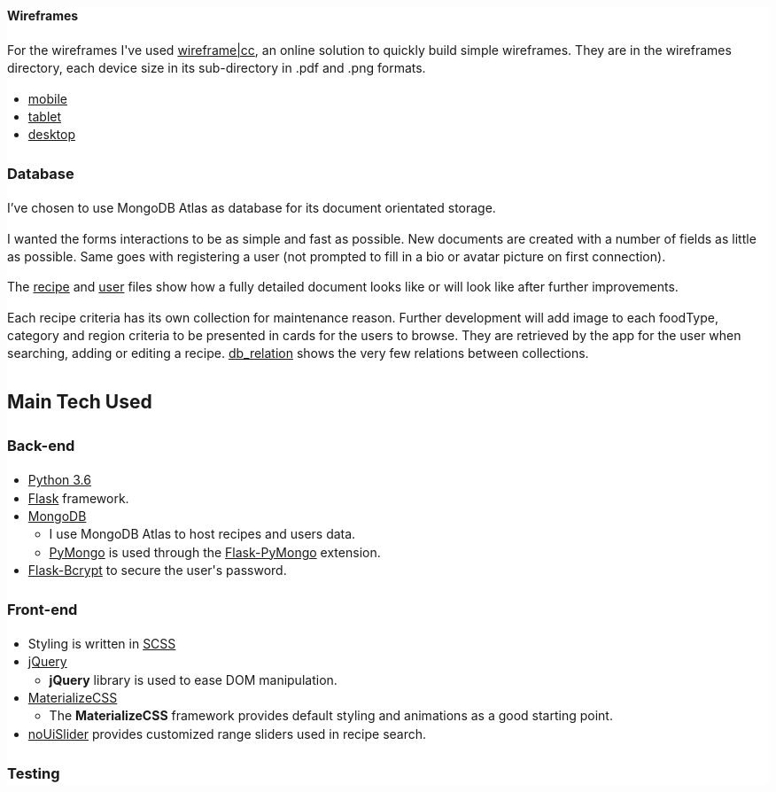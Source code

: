 #### Wireframes

For the wireframes I've used [wireframe|cc](https://wireframe.cc/), an online solution to quickly build simple wireframes.
They are in the wireframes directory, each device size in its sub-directory in .pdf and .png formats.  
- [mobile](./wireframes/mobile)
- [tablet](./wireframes/tablet)
- [desktop](./wireframes/desktop)

### Database

I’ve chosen to use MongoDB Atlas as database for its document orientated storage.

I wanted the forms interactions to be as simple and fast as possible. New documents are created with a number of fields as little as possible. 
Same goes with registering a user (not prompted to fill in a bio or avatar picture on first connection).

The [recipe](./database/recipe_schema.json) and [user](./database/user_schema.json) files show how a fully detailed document looks like or will look like after further improvements.

Each recipe criteria has its own collection for maintenance reason.
Further development will add image to each foodType, category and region criteria to be presented in cards for the users to browse.
They are retrieved by the app for the user when searching, adding or editing a recipe.
[db_relation](./database/db_diagram.png) shows the very few relations between collections.

## Main Tech Used

### Back-end

- [Python 3.6](https://docs.python.org/3.6/whatsnew/3.6.html)
- [Flask](https://flask.palletsprojects.com/en/1.1.x/quickstart/) framework.
- [MongoDB](http://mongodb.org)
    - I use MongoDB Atlas to host recipes and users data.
    - [PyMongo](https://api.mongodb.com/python/current/) is used through the [Flask-PyMongo](https://flask-pymongo.readthedocs.io/) extension.
- [Flask-Bcrypt](https://flask-bcrypt.readthedocs.io/en/latest/) to secure the user's password.

### Front-end

- Styling is written in [SCSS](https://sass-lang.com)
- [jQuery](https://jquery.com/)
	- **jQuery** library is used to ease DOM manipulation.
- [MaterializeCSS](https://materializecss.com/)
    - The **MaterializeCSS** framework provides default styling and animations as a good starting point.
- [noUiSlider](https://refreshless.com/nouislider) provides customized range sliders used in recipe search.

### Testing

